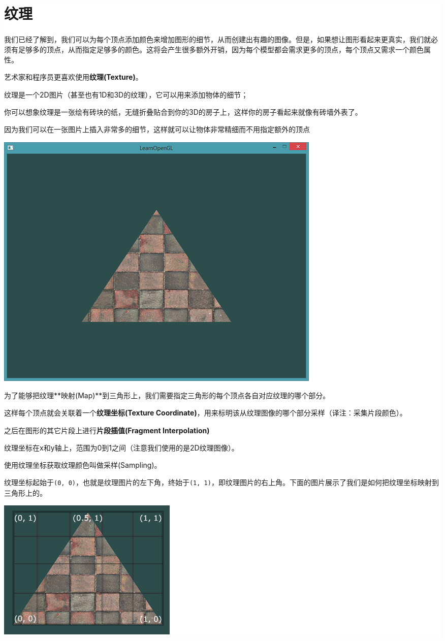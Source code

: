 # 纹理

我们已经了解到，我们可以为每个顶点添加颜色来增加图形的细节，从而创建出有趣的图像。但是，如果想让图形看起来更真实，我们就必须有足够多的顶点，从而指定足够多的颜色。这将会产生很多额外开销，因为每个模型都会需求更多的顶点，每个顶点又需求一个颜色属性。

艺术家和程序员更喜欢使用**纹理(Texture)**。

纹理是一个2D图片（甚至也有1D和3D的纹理），它可以用来添加物体的细节；

你可以想象纹理是一张绘有砖块的纸，无缝折叠贴合到你的3D的房子上，这样你的房子看起来就像有砖墙外表了。

因为我们可以在一张图片上插入非常多的细节，这样就可以让物体非常精细而不用指定额外的顶点

![img.png](img.png)

为了能够把纹理**映射(Map)**到三角形上，我们需要指定三角形的每个顶点各自对应纹理的哪个部分。

这样每个顶点就会关联着一个**纹理坐标(Texture Coordinate)**，用来标明该从纹理图像的哪个部分采样（译注：采集片段颜色）。

之后在图形的其它片段上进行**片段插值(Fragment Interpolation)**

纹理坐标在x和y轴上，范围为0到1之间（注意我们使用的是2D纹理图像）。

使用纹理坐标获取纹理颜色叫做采样(Sampling)。

纹理坐标起始于`(0, 0)`，也就是纹理图片的左下角，终始于`(1, 1)`，即纹理图片的右上角。下面的图片展示了我们是如何把纹理坐标映射到三角形上的。

![img_1.png](img_1.png)
